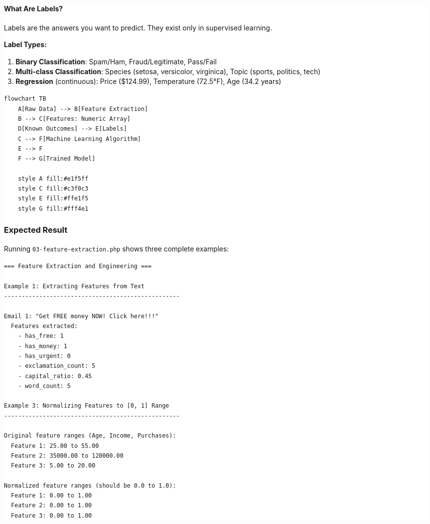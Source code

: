 #### What Are Labels?

Labels are the answers you want to predict. They exist only in supervised learning.

**Label Types:**

1. **Binary Classification**: Spam/Ham, Fraud/Legitimate, Pass/Fail
2. **Multi-class Classification**: Species (setosa, versicolor, virginica), Topic (sports, politics, tech)
3. **Regression** (continuous): Price ($124.99), Temperature (72.5°F), Age (34.2 years)

```mermaid
flowchart TB
    A[Raw Data] --> B[Feature Extraction]
    B --> C[Features: Numeric Array]
    D[Known Outcomes] --> E[Labels]
    C --> F[Machine Learning Algorithm]
    E --> F
    F --> G[Trained Model]

    style A fill:#e1f5ff
    style C fill:#c3f0c3
    style E fill:#ffe1f5
    style G fill:#fff4e1
```

### Expected Result

Running `03-feature-extraction.php` shows three complete examples:

```
=== Feature Extraction and Engineering ===

Example 1: Extracting Features from Text
--------------------------------------------------

Email 1: "Get FREE money NOW! Click here!!!"
  Features extracted:
    - has_free: 1
    - has_money: 1
    - has_urgent: 0
    - exclamation_count: 5
    - capital_ratio: 0.45
    - word_count: 5

Example 3: Normalizing Features to [0, 1] Range
--------------------------------------------------

Original feature ranges (Age, Income, Purchases):
  Feature 1: 25.00 to 55.00
  Feature 2: 35000.00 to 120000.00
  Feature 3: 5.00 to 20.00

Normalized feature ranges (should be 0.0 to 1.0):
  Feature 1: 0.00 to 1.00
  Feature 2: 0.00 to 1.00
  Feature 3: 0.00 to 1.00
```
